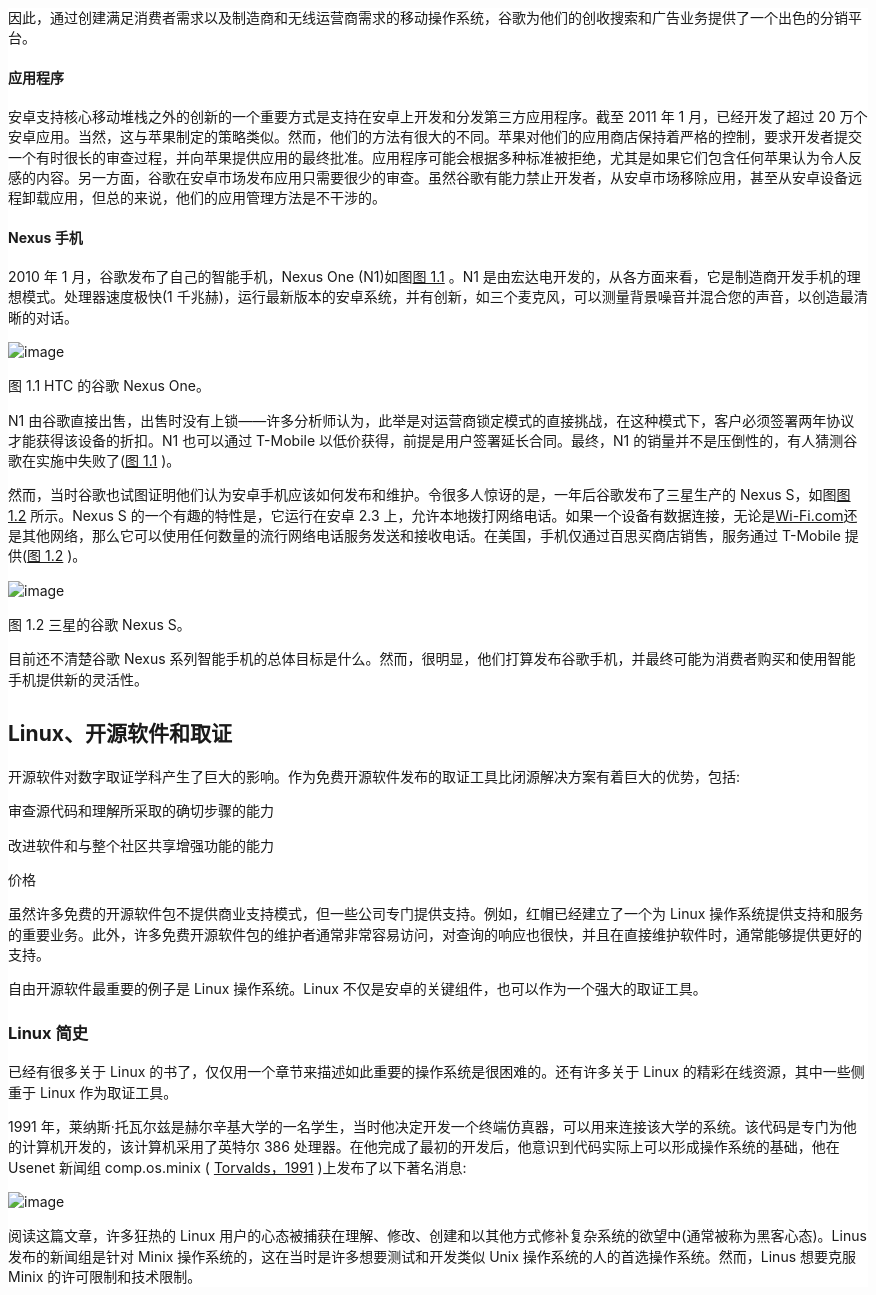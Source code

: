 因此，通过创建满足消费者需求以及制造商和无线运营商需求的移动操作系统，谷歌为他们的创收搜索和广告业务提供了一个出色的分销平台。

#### 应用程序

安卓支持核心移动堆栈之外的创新的一个重要方式是支持在安卓上开发和分发第三方应用程序。截至 2011 年 1 月，已经开发了超过 20 万个安卓应用。当然，这与苹果制定的策略类似。然而，他们的方法有很大的不同。苹果对他们的应用商店保持着严格的控制，要求开发者提交一个有时很长的审查过程，并向苹果提供应用的最终批准。应用程序可能会根据多种标准被拒绝，尤其是如果它们包含任何苹果认为令人反感的内容。另一方面，谷歌在安卓市场发布应用只需要很少的审查。虽然谷歌有能力禁止开发者，从安卓市场移除应用，甚至从安卓设备远程卸载应用，但总的来说，他们的应用管理方法是不干涉的。

#### Nexus 手机

2010 年 1 月，谷歌发布了自己的智能手机，Nexus One (N1)如图[图 1.1](#F0010) 。N1 是由宏达电开发的，从各方面来看，它是制造商开发手机的理想模式。处理器速度极快(1 千兆赫)，运行最新版本的安卓系统，并有创新，如三个麦克风，可以测量背景噪音并混合您的声音，以创造最清晰的对话。

![image](../images/F100019f01-01-9781597496513.jpg)

图 1.1 HTC 的谷歌 Nexus One。

N1 由谷歌直接出售，出售时没有上锁——许多分析师认为，此举是对运营商锁定模式的直接挑战，在这种模式下，客户必须签署两年协议才能获得该设备的折扣。N1 也可以通过 T-Mobile 以低价获得，前提是用户签署延长合同。最终，N1 的销量并不是压倒性的，有人猜测谷歌在实施中失败了([图 1.1](#F0010) )。

然而，当时谷歌也试图证明他们认为安卓手机应该如何发布和维护。令很多人惊讶的是，一年后谷歌发布了三星生产的 Nexus S，如图[图 1.2](#F0015) 所示。Nexus S 的一个有趣的特性是，它运行在安卓 2.3 上，允许本地拨打网络电话。如果一个设备有数据连接，无论是[Wi-Fi.com](http://Wi-Fi.com)还是其他网络，那么它可以使用任何数量的流行网络电话服务发送和接收电话。在美国，手机仅通过百思买商店销售，服务通过 T-Mobile 提供([图 1.2](#F0015) )。

![image](../images/F100019f01-02-9781597496513.jpg)

图 1.2 三星的谷歌 Nexus S。

目前还不清楚谷歌 Nexus 系列智能手机的总体目标是什么。然而，很明显，他们打算发布谷歌手机，并最终可能为消费者购买和使用智能手机提供新的灵活性。

## Linux、开源软件和取证

开源软件对数字取证学科产生了巨大的影响。作为免费开源软件发布的取证工具比闭源解决方案有着巨大的优势，包括:

审查源代码和理解所采取的确切步骤的能力

改进软件和与整个社区共享增强功能的能力

价格

虽然许多免费的开源软件包不提供商业支持模式，但一些公司专门提供支持。例如，红帽已经建立了一个为 Linux 操作系统提供支持和服务的重要业务。此外，许多免费开源软件包的维护者通常非常容易访问，对查询的响应也很快，并且在直接维护软件时，通常能够提供更好的支持。

自由开源软件最重要的例子是 Linux 操作系统。Linux 不仅是安卓的关键组件，也可以作为一个强大的取证工具。

### Linux 简史

已经有很多关于 Linux 的书了，仅仅用一个章节来描述如此重要的操作系统是很困难的。还有许多关于 Linux 的精彩在线资源，其中一些侧重于 Linux 作为取证工具。

1991 年，莱纳斯·托瓦尔兹是赫尔辛基大学的一名学生，当时他决定开发一个终端仿真器，可以用来连接该大学的系统。该代码是专门为他的计算机开发的，该计算机采用了英特尔 386 处理器。在他完成了最初的开发后，他意识到代码实际上可以形成操作系统的基础，他在 Usenet 新闻组 comp.os.minix ( [Torvalds，1991](#BIB25) )上发布了以下著名消息:

![image](../images/F100019u01-01-9781597496513.jpg)

阅读这篇文章，许多狂热的 Linux 用户的心态被捕获在理解、修改、创建和以其他方式修补复杂系统的欲望中(通常被称为黑客心态)。Linus 发布的新闻组是针对 Minix 操作系统的，这在当时是许多想要测试和开发类似 Unix 操作系统的人的首选操作系统。然而，Linus 想要克服 Minix 的许可限制和技术限制。
